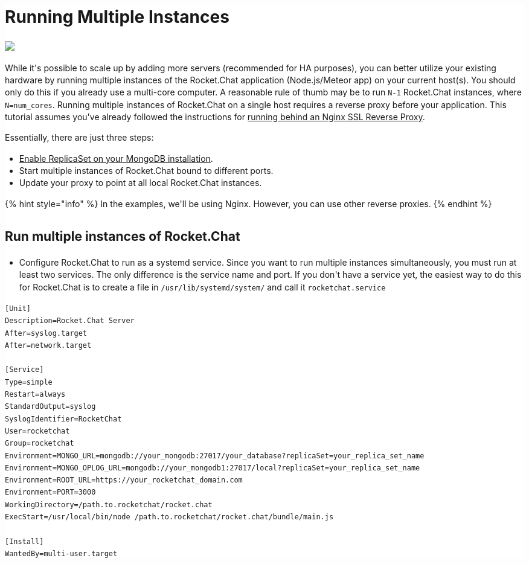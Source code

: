 # Running Multiple Instances

![](<../../../../.gitbook/assets/2021-06-10\_22-31-38 (3) (3) (3) (3) (3) (3) (3) (3) (3) (2) (3) (1) (1) (1) (1) (1) (1) (1) (11) (1) (25).jpg>)

While it's possible to scale up by adding more servers (recommended for HA purposes), you can better utilize your existing hardware by running multiple instances of the Rocket.Chat application (Node.js/Meteor app) on your current host(s). You should only do this if you already use a multi-core computer. A reasonable rule of thumb may be to run `N-1` Rocket.Chat instances, where `N=num_cores`. Running multiple instances of Rocket.Chat on a single host requires a reverse proxy before your application. This tutorial assumes you've already followed the instructions for [running behind an Nginx SSL Reverse Proxy](https://docs.rocket.chat/deploy/rocket.chat-environment-configuration/configuring-ssl-reverse-proxy#running-behind-a-nginx-ssl-reverse-proxy).

Essentially, there are just three steps:

* [Enable ReplicaSet on your MongoDB installation](https://docs.mongodb.com/manual/tutorial/deploy-replica-set/).
* Start multiple instances of Rocket.Chat bound to different ports.
* Update your proxy to point at all local Rocket.Chat instances.

{% hint style="info" %}
In the examples, we'll be using Nginx. However, you can use other reverse proxies.
{% endhint %}

## Run multiple instances of Rocket.Chat

* Configure Rocket.Chat to run as a systemd service. Since you want to run multiple instances simultaneously, you must run at least two services. The only difference is the service name and port. If you don't have a service yet, the easiest way to do this for Rocket.Chat is to create a file in `/usr/lib/systemd/system/` and call it `rocketchat.service`

```
[Unit]
Description=Rocket.Chat Server
After=syslog.target
After=network.target

[Service]
Type=simple
Restart=always
StandardOutput=syslog
SyslogIdentifier=RocketChat
User=rocketchat
Group=rocketchat
Environment=MONGO_URL=mongodb://your_mongodb:27017/your_database?replicaSet=your_replica_set_name
Environment=MONGO_OPLOG_URL=mongodb://your_mongodb1:27017/local?replicaSet=your_replica_set_name
Environment=ROOT_URL=https://your_rocketchat_domain.com
Environment=PORT=3000
WorkingDirectory=/path.to.rocketchat/rocket.chat
ExecStart=/usr/local/bin/node /path.to.rocketchat/rocket.chat/bundle/main.js

[Install]
WantedBy=multi-user.target
```
